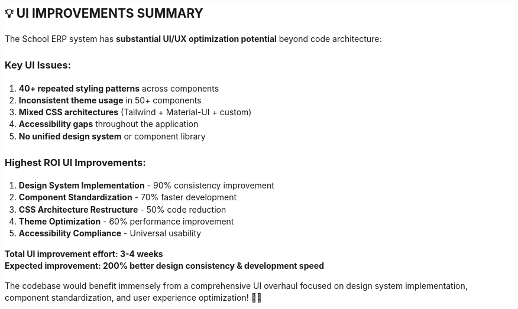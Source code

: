 
## 💡 **UI IMPROVEMENTS SUMMARY**

The School ERP system has **substantial UI/UX optimization potential** beyond code architecture:

### **Key UI Issues:**
1. **40+ repeated styling patterns** across components
2. **Inconsistent theme usage** in 50+ components  
3. **Mixed CSS architectures** (Tailwind + Material-UI + custom)
4. **Accessibility gaps** throughout the application
5. **No unified design system** or component library

### **Highest ROI UI Improvements:**
1. **Design System Implementation** - 90% consistency improvement
2. **Component Standardization** - 70% faster development
3. **CSS Architecture Restructure** - 50% code reduction
4. **Theme Optimization** - 60% performance improvement
5. **Accessibility Compliance** - Universal usability

**Total UI improvement effort: 3-4 weeks**  
**Expected improvement: 200% better design consistency & development speed**

The codebase would benefit immensely from a comprehensive UI overhaul focused on design system implementation, component standardization, and user experience optimization! 🎨✨